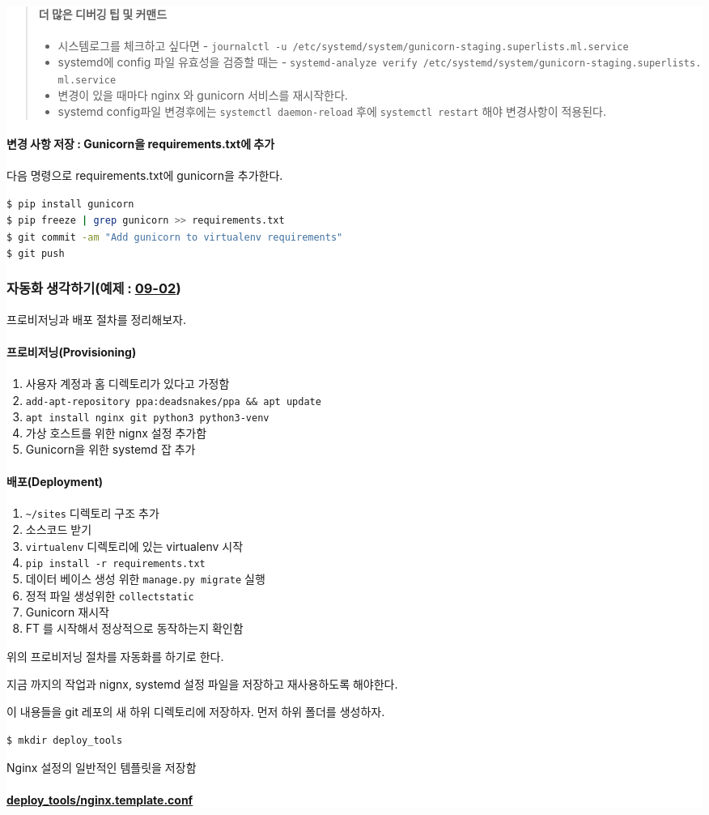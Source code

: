 > #### 더 많은 디버깅 팁 및 커맨드
>
> - 시스템로그를 체크하고 싶다면 - `journalctl -u /etc/systemd/system/gunicorn-staging.superlists.ml.service`
> - systemd에 config 파일 유효성을 검증할 때는 - `systemd-analyze verify /etc/systemd/system/gunicorn-staging.superlists.ml.service`
> - 변경이 있을 때마다 nginx 와 gunicorn 서비스를 재시작한다.
> - systemd config파일 변경후에는 `systemctl daemon-reload` 후에 `systemctl restart` 해야 변경사항이 적용된다.

#### 변경 사항 저장 : Gunicorn을 requirements.txt에 추가

다음 명령으로 requirements.txt에 gunicorn을 추가한다.

```sh
$ pip install gunicorn
$ pip freeze | grep gunicorn >> requirements.txt
$ git commit -am "Add gunicorn to virtualenv requirements"
$ git push
```

### 자동화 생각하기(예제 : [09-02](./09-02))

프로비저닝과 배포 절차를 정리해보자.

#### 프로비저닝(Provisioning)

1. 사용자 계정과 홈 디렉토리가 있다고 가정함
2. `add-apt-repository ppa:deadsnakes/ppa && apt update`
3. `apt install nginx git python3 python3-venv`
4. 가상 호스트를 위한 nignx 설정 추가함
5. Gunicorn을 위한 systemd 잡 추가

#### 배포(Deployment)

1. `~/sites` 디렉토리 구조 추가
2. 소스코드 받기
3. `virtualenv` 디렉토리에 있는 virtualenv 시작
4. `pip install -r requirements.txt`
5. 데이터 베이스 생성 위한 `manage.py migrate` 실행
6. 정적 파일 생성위한 `collectstatic`
7. Gunicorn 재시작
8. FT 를 시작해서 정상적으로 동작하는지 확인함

위의 프로비저닝 절차를 자동화를 하기로 한다.

지금 까지의 작업과 nignx, systemd 설정 파일을 저장하고 재사용하도록 해야한다.

이 내용들을 git 레포의 새 하위 디렉토리에 저장하자. 먼저 하위 폴더를 생성하자.

```sh
$ mkdir deploy_tools
```

Nginx 설정의 일반적인 템플릿을 저장함

#### [deploy_tools/nginx.template.conf](./09-02/deploy_tools/nginx.template.conf)
